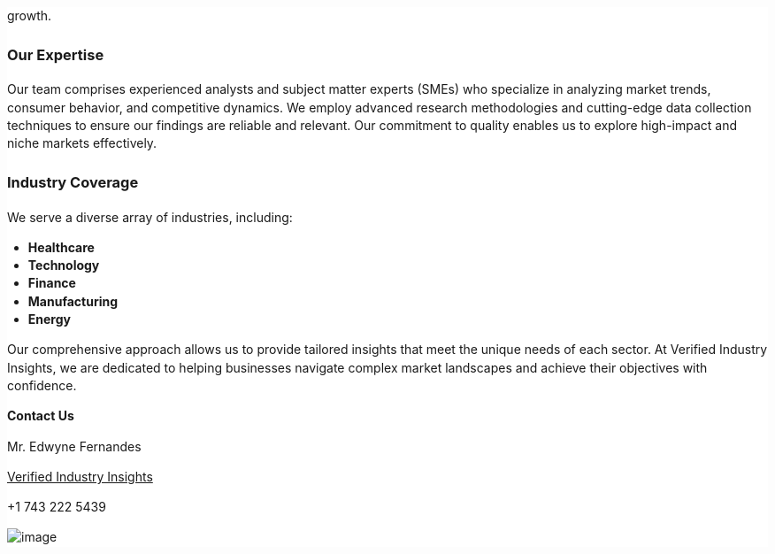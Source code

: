 growth.</p><h3>Our Expertise</h3><p>Our team comprises experienced analysts and subject matter experts (SMEs) who specialize in analyzing market trends, consumer behavior, and competitive dynamics. We employ advanced research methodologies and cutting-edge data collection techniques to ensure our findings are reliable and relevant. Our commitment to quality enables us to explore high-impact and niche markets effectively.</p><h3>Industry Coverage</h3><p>We serve a diverse array of industries, including:</p><ul><li><strong>Healthcare</strong></li><li><strong>Technology</strong></li><li><strong>Finance</strong></li><li><strong>Manufacturing</strong></li><li><strong>Energy</strong></li></ul><p>Our comprehensive approach allows us to provide tailored insights that meet the unique needs of each sector. At Verified Industry Insights, we are dedicated to helping businesses navigate complex market landscapes and achieve their objectives with confidence.</p><p><strong>Contact Us</strong></p><p>Mr. Edwyne Fernandes</p><p><a href="https://www.verifiedindustryinsights.com/">Verified Industry Insights</a></p><p>+1 743 222 5439</p>
![image](https://github.com/user-attachments/assets/62547661-30b9-4e63-8aa1-70ef94321d62)
